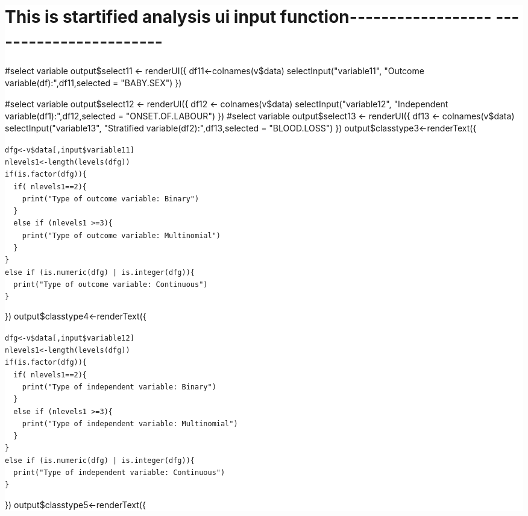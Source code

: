   # This is startified analysis ui input function------------------ ----------------------- 
  #select variable
  output$select11 <- renderUI({
    df11<-colnames(v$data)
    selectInput("variable11", "Outcome variable(df):",df11,selected = "BABY.SEX")
  })
  
  #select variable
  output$select12 <- renderUI({
    df12 <- colnames(v$data)
    selectInput("variable12", "Independent variable(df1):",df12,selected = "ONSET.OF.LABOUR")
  })
  #select variable
  output$select13 <- renderUI({
    df13 <- colnames(v$data)
    selectInput("variable13", "Stratified variable(df2):",df13,selected = "BLOOD.LOSS")
  })
  output$classtype3<-renderText({
    
    dfg<-v$data[,input$variable11]
    nlevels1<-length(levels(dfg))
    if(is.factor(dfg)){
      if( nlevels1==2){
        print("Type of outcome variable: Binary")
      }
      else if (nlevels1 >=3){
        print("Type of outcome variable: Multinomial")
      }
    }
    else if (is.numeric(dfg) | is.integer(dfg)){
      print("Type of outcome variable: Continuous")
    }
  })
  output$classtype4<-renderText({
    
    dfg<-v$data[,input$variable12]
    nlevels1<-length(levels(dfg))
    if(is.factor(dfg)){
      if( nlevels1==2){
        print("Type of independent variable: Binary")
      }
      else if (nlevels1 >=3){
        print("Type of independent variable: Multinomial")
      }
    }
    else if (is.numeric(dfg) | is.integer(dfg)){
      print("Type of independent variable: Continuous")
    }
  })
  output$classtype5<-renderText({
    